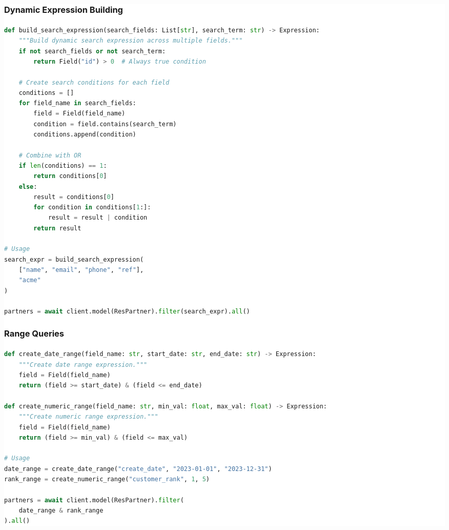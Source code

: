 ### Dynamic Expression Building

```python
def build_search_expression(search_fields: List[str], search_term: str) -> Expression:
    """Build dynamic search expression across multiple fields."""
    if not search_fields or not search_term:
        return Field("id") > 0  # Always true condition
    
    # Create search conditions for each field
    conditions = []
    for field_name in search_fields:
        field = Field(field_name)
        condition = field.contains(search_term)
        conditions.append(condition)
    
    # Combine with OR
    if len(conditions) == 1:
        return conditions[0]
    else:
        result = conditions[0]
        for condition in conditions[1:]:
            result = result | condition
        return result

# Usage
search_expr = build_search_expression(
    ["name", "email", "phone", "ref"],
    "acme"
)

partners = await client.model(ResPartner).filter(search_expr).all()
```

### Range Queries

```python
def create_date_range(field_name: str, start_date: str, end_date: str) -> Expression:
    """Create date range expression."""
    field = Field(field_name)
    return (field >= start_date) & (field <= end_date)

def create_numeric_range(field_name: str, min_val: float, max_val: float) -> Expression:
    """Create numeric range expression."""
    field = Field(field_name)
    return (field >= min_val) & (field <= max_val)

# Usage
date_range = create_date_range("create_date", "2023-01-01", "2023-12-31")
rank_range = create_numeric_range("customer_rank", 1, 5)

partners = await client.model(ResPartner).filter(
    date_range & rank_range
).all()
```
